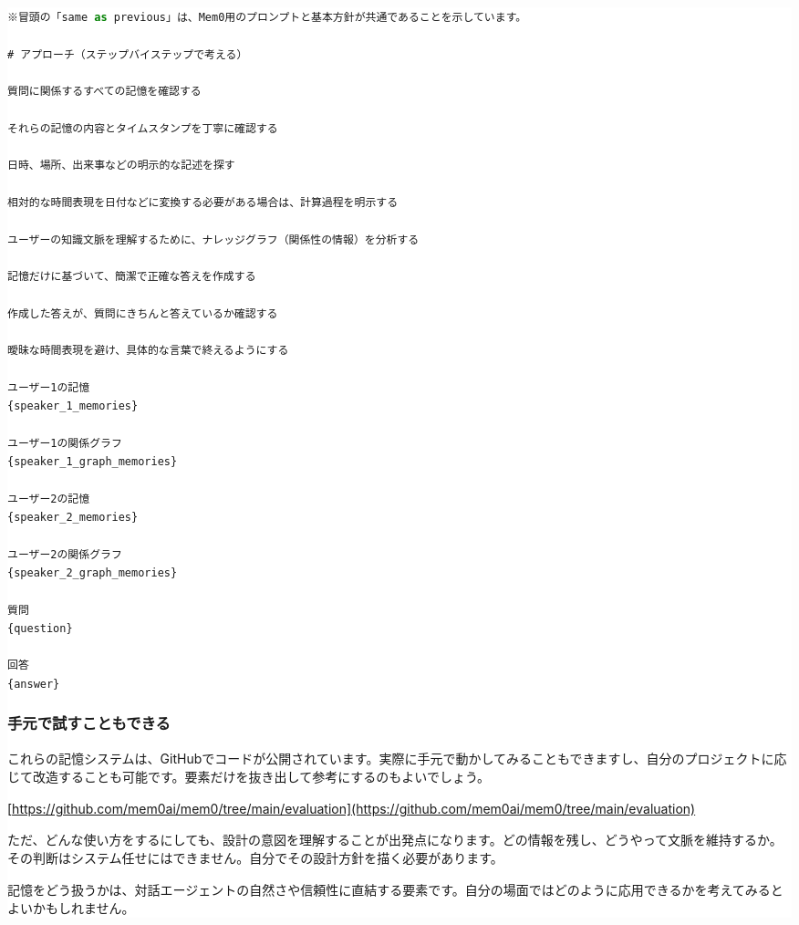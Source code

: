 ```js
※冒頭の「same as previous」は、Mem0用のプロンプトと基本方針が共通であることを示しています。

# アプローチ（ステップバイステップで考える）

質問に関係するすべての記憶を確認する

それらの記憶の内容とタイムスタンプを丁寧に確認する

日時、場所、出来事などの明示的な記述を探す

相対的な時間表現を日付などに変換する必要がある場合は、計算過程を明示する

ユーザーの知識文脈を理解するために、ナレッジグラフ（関係性の情報）を分析する

記憶だけに基づいて、簡潔で正確な答えを作成する

作成した答えが、質問にきちんと答えているか確認する

曖昧な時間表現を避け、具体的な言葉で終えるようにする

ユーザー1の記憶
{speaker_1_memories}

ユーザー1の関係グラフ
{speaker_1_graph_memories}

ユーザー2の記憶
{speaker_2_memories}

ユーザー2の関係グラフ
{speaker_2_graph_memories}

質問
{question}

回答
{answer}
```

### 手元で試すこともできる

これらの記憶システムは、GitHubでコードが公開されています。実際に手元で動かしてみることもできますし、自分のプロジェクトに応じて改造することも可能です。要素だけを抜き出して参考にするのもよいでしょう。

[https://github.com/mem0ai/mem0/tree/main/evaluation](https://github.com/mem0ai/mem0/tree/main/evaluation)

ただ、どんな使い方をするにしても、設計の意図を理解することが出発点になります。どの情報を残し、どうやって文脈を維持するか。その判断はシステム任せにはできません。自分でその設計方針を描く必要があります。

記憶をどう扱うかは、対話エージェントの自然さや信頼性に直結する要素です。自分の場面ではどのように応用できるかを考えてみるとよいかもしれません。
